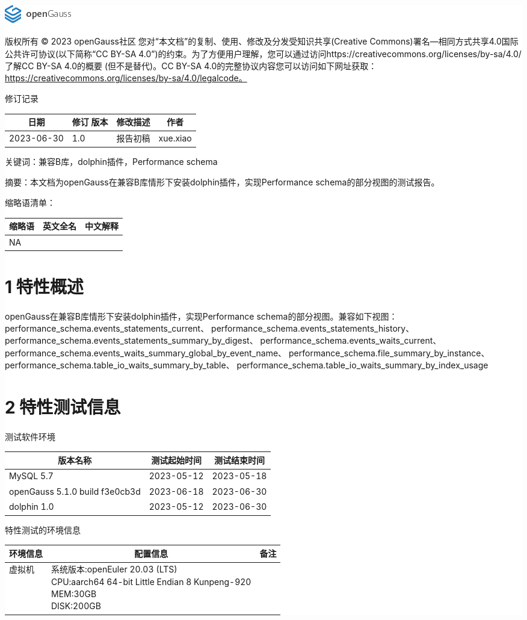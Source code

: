 ![avatar](../../../images/openGauss.png)

版权所有 © 2023  openGauss社区
 您对“本文档”的复制、使用、修改及分发受知识共享(Creative Commons)署名—相同方式共享4.0国际公共许可协议(以下简称“CC BY-SA 4.0”)的约束。为了方便用户理解，您可以通过访问https://creativecommons.org/licenses/by-sa/4.0/ 了解CC BY-SA 4.0的概要 (但不是替代)。CC BY-SA 4.0的完整协议内容您可以访问如下网址获取：https://creativecommons.org/licenses/by-sa/4.0/legalcode。

修订记录

| 日期 | 修订   版本 | 修改描述 | 作者 |
| ---- | ----------- | -------- | ---- |
| 2023-06-30 | 1.0 | 报告初稿 | xue.xiao |

关键词：兼容B库，dolphin插件，Performance schema

摘要：本文档为openGauss在兼容B库情形下安装dolphin插件，实现Performance schema的部分视图的测试报告。

缩略语清单：

| 缩略语 | 英文全名 | 中文解释 |
| ------ | -------- | -------- |
| NA |          |          |

# 1     特性概述

openGauss在兼容B库情形下安装dolphin插件，实现Performance schema的部分视图。兼容如下视图：
performance_schema.events_statements_current、
performance_schema.events_statements_history、
performance_schema.events_statements_summary_by_digest、
performance_schema.events_waits_current、
performance_schema.events_waits_summary_global_by_event_name、
performance_schema.file_summary_by_instance、
performance_schema.table_io_waits_summary_by_table、
performance_schema.table_io_waits_summary_by_index_usage

# 2     特性测试信息

测试软件环境

| 版本名称 | 测试起始时间 | 测试结束时间 |
| -------- | ------------ | ------------ |
| MySQL 5.7 | 2023-05-12 | 2023-05-18 |
| openGauss 5.1.0 build f3e0cb3d | 2023-06-18 | 2023-06-30 |
| dolphin 1.0 | 2023-05-12 | 2023-06-30 |

特性测试的环境信息

| 环境信息 | 配置信息 | 备注 |
| -------- | ------------ | ---- |
| 虚拟机 |系统版本:openEuler 20.03 (LTS)<br />CPU:aarch64 64-bit Little Endian 8 Kunpeng-920<br />MEM:30GB<br />DISK:200GB ||
